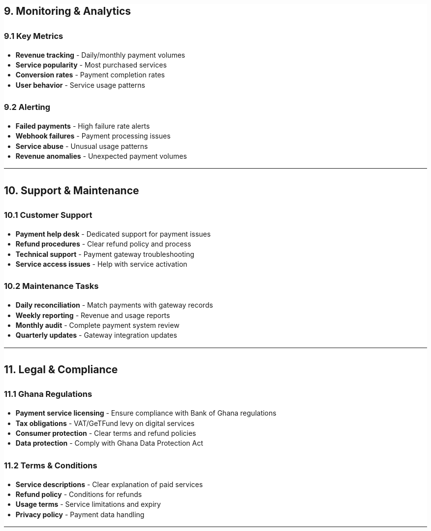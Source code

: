 
## 9. Monitoring & Analytics

### 9.1 Key Metrics
- **Revenue tracking** - Daily/monthly payment volumes
- **Service popularity** - Most purchased services
- **Conversion rates** - Payment completion rates
- **User behavior** - Service usage patterns

### 9.2 Alerting
- **Failed payments** - High failure rate alerts
- **Webhook failures** - Payment processing issues
- **Service abuse** - Unusual usage patterns
- **Revenue anomalies** - Unexpected payment volumes

---

## 10. Support & Maintenance

### 10.1 Customer Support
- **Payment help desk** - Dedicated support for payment issues
- **Refund procedures** - Clear refund policy and process
- **Technical support** - Payment gateway troubleshooting
- **Service access issues** - Help with service activation

### 10.2 Maintenance Tasks
- **Daily reconciliation** - Match payments with gateway records
- **Weekly reporting** - Revenue and usage reports
- **Monthly audit** - Complete payment system review
- **Quarterly updates** - Gateway integration updates

---

## 11. Legal & Compliance

### 11.1 Ghana Regulations
- **Payment service licensing** - Ensure compliance with Bank of Ghana regulations
- **Tax obligations** - VAT/GeTFund levy on digital services
- **Consumer protection** - Clear terms and refund policies
- **Data protection** - Comply with Ghana Data Protection Act

### 11.2 Terms & Conditions
- **Service descriptions** - Clear explanation of paid services
- **Refund policy** - Conditions for refunds
- **Usage terms** - Service limitations and expiry
- **Privacy policy** - Payment data handling

---
